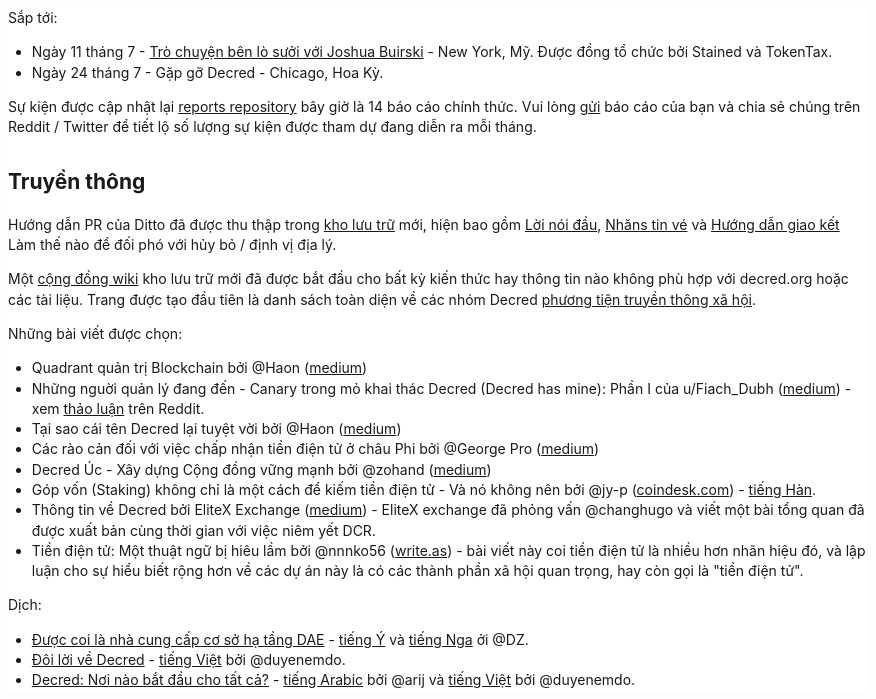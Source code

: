 Sắp tới:

* Ngày 11 tháng 7 - [Trò chuyện bên lò sưởi với Joshua Buirski](https://www.eventbrite.com/e/fireside-chat-with-joshua-buirski-decred-asia-pacific-lead-tickets-64832494737) - New York, Mỹ. Được đồng tổ chức bởi Stained và TokenTax.
* Ngày 24 tháng 7 - Gặp gỡ Decred - Chicago, Hoa Kỳ.

Sự kiện được cập nhật lại [reports repository](https://github.com/decredcommunity/events) bây giờ là 14 báo cáo chính thức. Vui lòng [gửi](https://github.com/decredcommunity/events/wiki/Submit-Event-Report) báo cáo của bạn và chia sẻ chúng trên Reddit / Twitter để tiết lộ số lượng sự kiện được tham dự đang diễn ra mỗi tháng.

## Truyền thông

Hướng dẫn PR của Ditto đã được thu thập trong [kho lưu trữ](https://github.com/decredcommunity/pr) mới, hiện bao gồm [Lời nói đầu](https://github.com/decredcommunity/pr/blob/release/foundational-messaging.md), [Nhăns tin vé](https://github.com/decredcommunity/pr/blob/release/ticket-messaging.md) và [Hướng dẫn giao kết](https://github.com/decredcommunity/pr/blob/release/engagement-guide-delist.md) Làm thế nào để đối phó với hủy bỏ / định vị địa lý.

Một [cộng đồng wiki](https://github.com/decredcommunity/wiki) kho lưu trữ mới đã được bắt đầu cho bất kỳ kiến thức hay thông tin nào không phù hợp với decred.org hoặc các tài liệu. Trang được tạo đầu tiên là danh sách toàn diện về các nhóm Decred [phương tiện truyền thông xã hội](https://github.com/decredcommunity/wiki/blob/master/wiki/social-media.md).

Những bài viết được chọn:

* Quadrant quản trị Blockchain bởi @Haon ([medium](https://medium.com/@NoahPierau/the-blockchain-governance-quadrant-2a878a9cacb9))
* Những nguời quản lý đang đến - Canary trong mỏ khai thác Decred (Decred has mine): Phần I của u/Fiach\_Dubh ([medium](https://medium.com/coinmonks/the-regulators-are-coming-a1ba2f8c02be)) - xem [thảo luận](https://www.reddit.com/r/decred/comments/byffz1/the_regulators_are_coming_canary_in_the_decred/) trên Reddit.
* Tại sao cái tên Decred lại tuyệt vời bởi @Haon ([medium](https://medium.com/decred/why-the-name-decred-is-awesome-9627ae9b4e2))
* Các rào cản đối với việc chấp nhận tiền điện tử ở châu Phi bởi @George Pro ([medium](https://medium.com/@aappiahpro1/the-roadblocks-to-cryptocurrency-adoption-in-africa-3be2c656ec07))
* Decred Úc - Xây dựng Cộng đồng vững mạnh bởi @zohand ([medium](https://medium.com/@sahand.bagheri/decred-australia-building-a-community-brick-by-brick-89928041687e))
* Góp vốn (Staking) không chỉ là một cách để kiếm tiền điện tử - Và nó không nên bởi @jy-p ([coindesk.com](https://www.coindesk.com/staking-isnt-just-a-way-to-earn-crypto-money-and-it-shouldnt-be)) - [tiếng Hàn](https://www.coindeskkorea.com/staking/).
* Thông tin về Decred bởi EliteX Exchange ([medium](https://medium.com/@elitexexchange/the-lowdown-on-decred-dcr-2a36520079f5)) - EliteX exchange đã phỏng vấn @changhugo và viết một bài tổng quan đã được xuất bản cùng thời gian với việc niêm yết DCR.
* Tiền điện tử: Một thuật ngữ bị hiêu lầm bởi @nnnko56 ([write.as](https://write.as/nnnko56/cryptocurrency-a-mistaken-identity)) - bài viết này coi tiền điện tử là nhiều hơn nhãn hiệu đó, và lập luận cho sự hiểu biết rộng hơn về các dự án này là có các thành phần xã hội quan trọng, hay còn gọi là "tiền điện tử".

Dịch:

* [Được coi là nhà cung cấp cơ sở hạ tầng DAE](https://medium.com/@changhugo/decred-as-a-dae-infrastructure-provider-970677f38179) - [tiếng Ý](https://medium.com/decred-ita/decred-come-fornitore-di-infrastruttura-dae-310df09f8595) và [tiếng Nga](https://medium.com/decred-russia/decred-%D0%BA%D0%B0%D0%BA-%D0%BF%D0%BE%D1%81%D1%82%D0%B0%D0%B2%D1%89%D0%B8%D0%BA-%D0%B8%D0%BD%D1%84%D1%80%D0%B0%D1%81%D1%82%D1%80%D1%83%D0%BA%D1%82%D1%83%D1%80%D1%8B-dae-1f89952b0bab) ởi @DZ.
* [Đôi lời về Decred](https://github.com/decredcommunity/pr/blob/release/foundational-messaging.md) - [tiếng Việt](https://github.com/raedahgroup/translations/blob/master/vietnamese/decred_foundational_messaging.md) bởi @duyenemdo.
* [Decred: Nơi nào bắt đầu cho tất cả?](https://thedecreddigest.com/2017/06/10/decred-where-did-it-all-begin/) - [tiếng Arabic](https://insaf01.github.io/decred-arabic/articles/decred-where-did-it-all-begin.html) bởi @arij và [tiếng Việt](https://github.com/raedahgroup/translations/blob/master/vietnamese/decred_where_did_it_all_begin.md) bởi @duyenemdo.